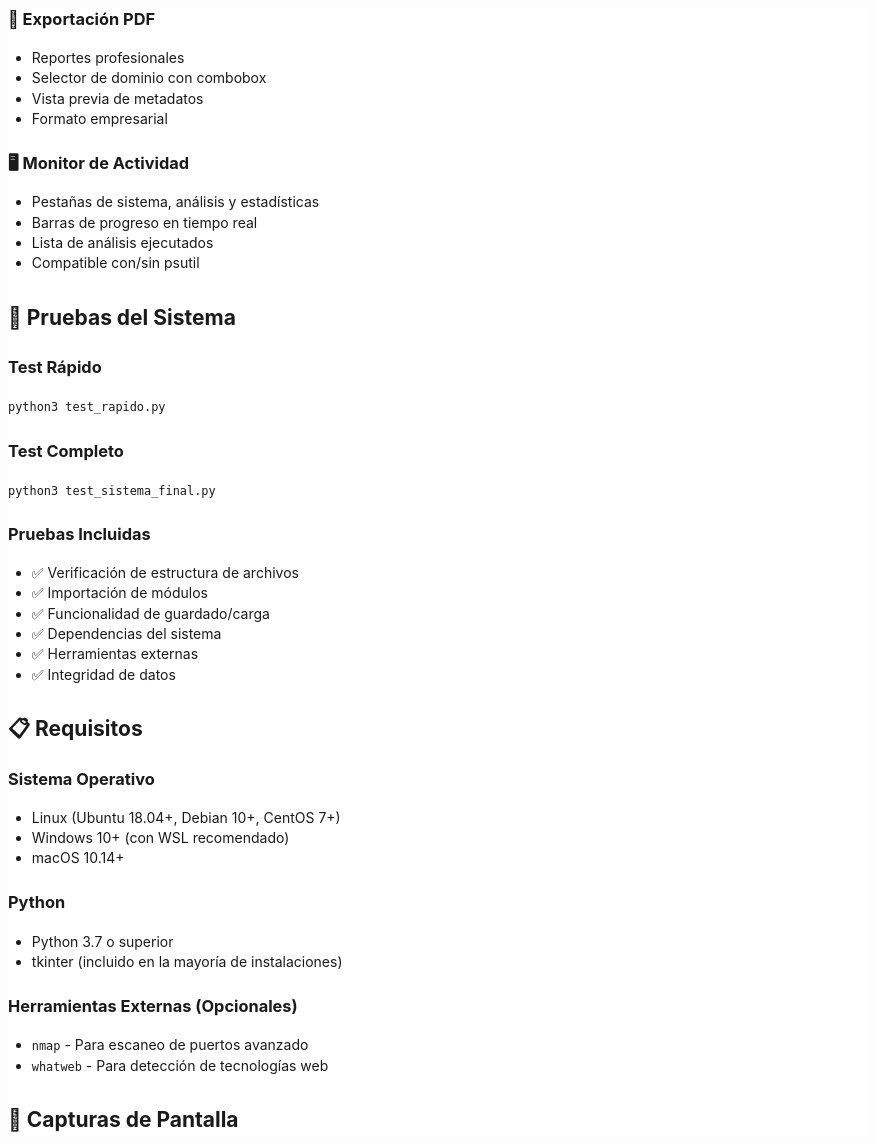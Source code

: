 ### 📄 Exportación PDF
- Reportes profesionales
- Selector de dominio con combobox
- Vista previa de metadatos
- Formato empresarial

### 🖥️ Monitor de Actividad
- Pestañas de sistema, análisis y estadísticas
- Barras de progreso en tiempo real
- Lista de análisis ejecutados
- Compatible con/sin psutil

## 🧪 Pruebas del Sistema

### Test Rápido
```bash
python3 test_rapido.py
```

### Test Completo
```bash
python3 test_sistema_final.py
```

### Pruebas Incluidas
- ✅ Verificación de estructura de archivos
- ✅ Importación de módulos
- ✅ Funcionalidad de guardado/carga
- ✅ Dependencias del sistema
- ✅ Herramientas externas
- ✅ Integridad de datos

## 📋 Requisitos

### Sistema Operativo
- Linux (Ubuntu 18.04+, Debian 10+, CentOS 7+)
- Windows 10+ (con WSL recomendado)
- macOS 10.14+

### Python
- Python 3.7 o superior
- tkinter (incluido en la mayoría de instalaciones)

### Herramientas Externas (Opcionales)
- `nmap` - Para escaneo de puertos avanzado
- `whatweb` - Para detección de tecnologías web

## 🎨 Capturas de Pantalla
